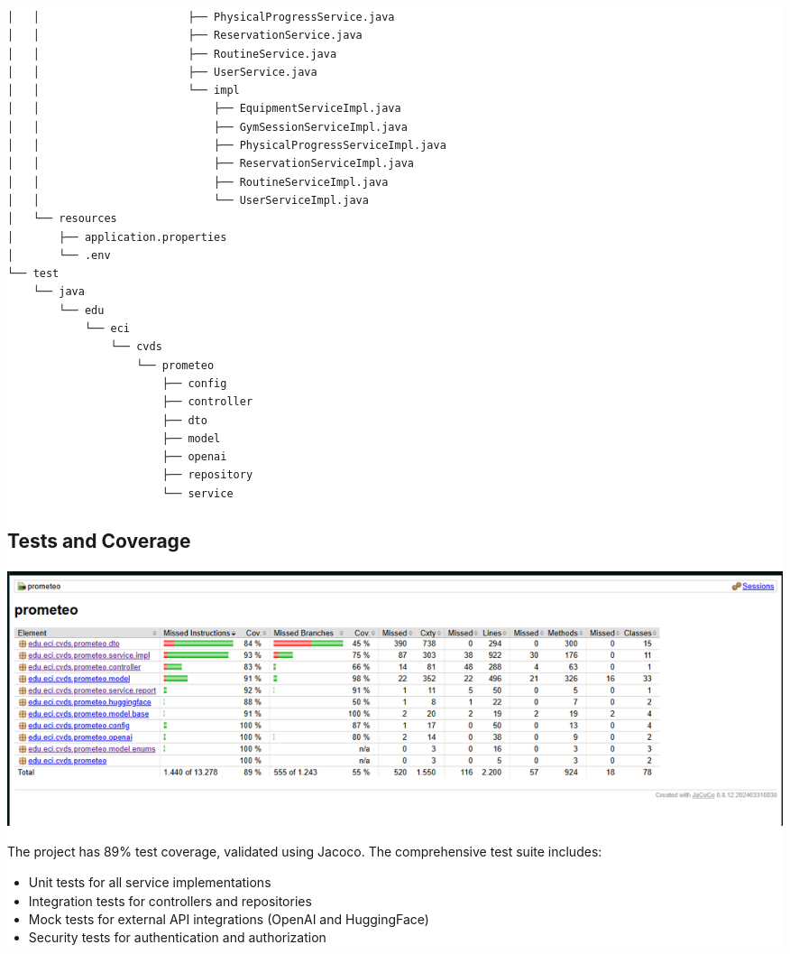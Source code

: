 ```
│   │                       ├── PhysicalProgressService.java
│   │                       ├── ReservationService.java
│   │                       ├── RoutineService.java
│   │                       ├── UserService.java
│   │                       └── impl
│   │                           ├── EquipmentServiceImpl.java
│   │                           ├── GymSessionServiceImpl.java
│   │                           ├── PhysicalProgressServiceImpl.java
│   │                           ├── ReservationServiceImpl.java
│   │                           ├── RoutineServiceImpl.java
│   │                           └── UserServiceImpl.java
│   └── resources
│       ├── application.properties
│       └── .env
└── test
    └── java
        └── edu
            └── eci
                └── cvds
                    └── prometeo
                        ├── config
                        ├── controller
                        ├── dto
                        ├── model
                        ├── openai
                        ├── repository
                        └── service
```

## Tests and Coverage

![alt text](assets/image-5.png)

The project has 89% test coverage, validated using Jacoco. The comprehensive test suite includes:

- Unit tests for all service implementations
- Integration tests for controllers and repositories
- Mock tests for external API integrations (OpenAI and HuggingFace)
- Security tests for authentication and authorization
